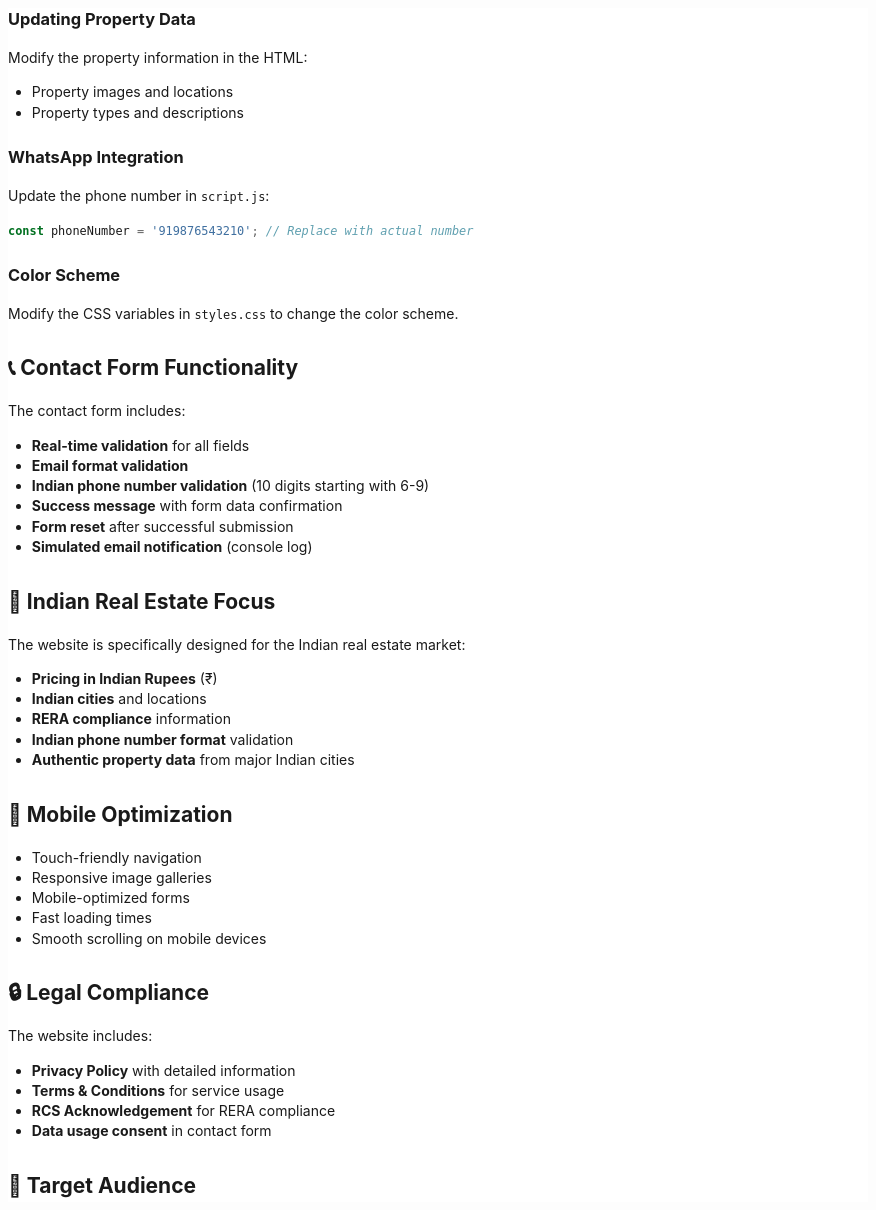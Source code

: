 ### Updating Property Data
Modify the property information in the HTML:
- Property images and locations
- Property types and descriptions

### WhatsApp Integration
Update the phone number in `script.js`:
```javascript
const phoneNumber = '919876543210'; // Replace with actual number
```

### Color Scheme
Modify the CSS variables in `styles.css` to change the color scheme.

## 📞 Contact Form Functionality

The contact form includes:
- **Real-time validation** for all fields
- **Email format validation**
- **Indian phone number validation** (10 digits starting with 6-9)
- **Success message** with form data confirmation
- **Form reset** after successful submission
- **Simulated email notification** (console log)

## 🏢 Indian Real Estate Focus

The website is specifically designed for the Indian real estate market:
- **Pricing in Indian Rupees** (₹)
- **Indian cities** and locations
- **RERA compliance** information
- **Indian phone number format** validation
- **Authentic property data** from major Indian cities

## 📱 Mobile Optimization

- Touch-friendly navigation
- Responsive image galleries
- Mobile-optimized forms
- Fast loading times
- Smooth scrolling on mobile devices

## 🔒 Legal Compliance

The website includes:
- **Privacy Policy** with detailed information
- **Terms & Conditions** for service usage
- **RCS Acknowledgement** for RERA compliance
- **Data usage consent** in contact form

## 🎯 Target Audience
